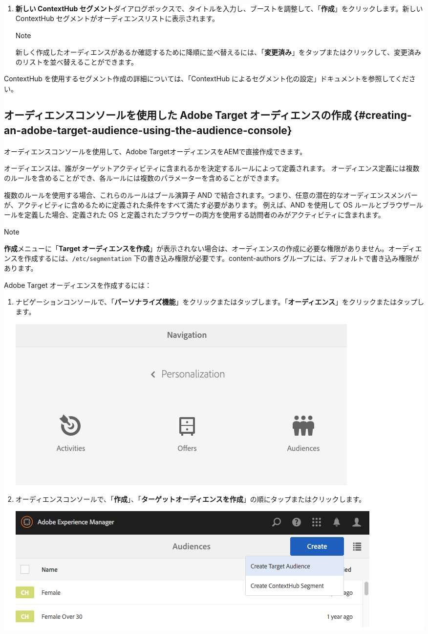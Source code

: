 1. **新しい ContextHub セグメント**&#x200B;ダイアログボックスで、タイトルを入力し、ブーストを調整して、「**作成**」をクリックします。新しい ContextHub セグメントがオーディエンスリストに表示されます。

   >[!NOTE]
   >
   >新しく作成したオーディエンスがあるか確認するために降順に並べ替えるには、「**変更済み**」をタップまたはクリックして、変更済みのリストを並べ替えることができます。

ContextHub を使用するセグメント作成の詳細については、「ContextHub によるセグメント化の設定」ドキュメントを参照してください。

## オーディエンスコンソールを使用した Adobe Target オーディエンスの作成 {#creating-an-adobe-target-audience-using-the-audience-console}

オーディエンスコンソールを使用して、Adobe TargetオーディエンスをAEMで直接作成できます。

オーディエンスは、誰がターゲットアクティビティに含まれるかを決定するルールによって定義されます。 オーディエンス定義には複数のルールを含めることができ、各ルールには複数のパラメーターを含めることができます。

複数のルールを使用する場合、これらのルールはブール演算子 AND で結合されます。つまり、任意の潜在的なオーディエンスメンバーが、アクティビティに含めるために定義された条件をすべて満たす必要があります。 例えば、AND を使用して OS ルールとブラウザールールを定義した場合、定義された OS と定義されたブラウザーの両方を使用する訪問者のみがアクティビティに含まれます。

>[!NOTE]
>
>**作成**&#x200B;メニューに「**Target オーディエンスを作成**」が表示されない場合は、オーディエンスの作成に必要な権限がありません。オーディエンスを作成するには、`/etc/segmentation` 下の書き込み権限が必要です。content-authors グループには、デフォルトで書き込み権限があります。

Adobe Target オーディエンスを作成するには：

1. ナビゲーションコンソールで、「**パーソナライズ機能**」をクリックまたはタップします。「**オーディエンス**」をクリックまたはタップします。

   ![オーディエンスへの移動](/help/sites-cloud/authoring/assets/audiences-navigation.png)

1. オーディエンスコンソールで、「**作成**」、「**ターゲットオーディエンスを作成**」の順にタップまたはクリックします。

   ![ターゲットオーディエンスの作成](/help/sites-cloud/authoring/assets/audiences-create-target.png)
